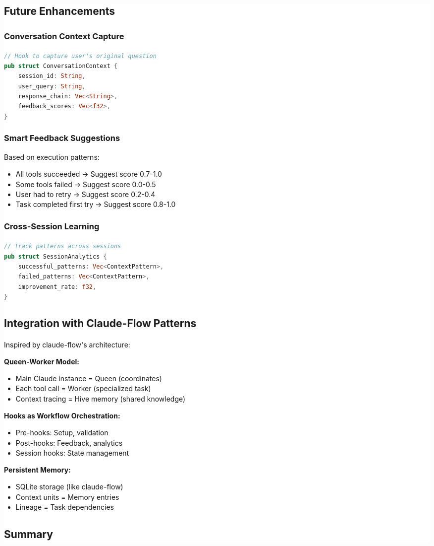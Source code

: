 ## Future Enhancements

### Conversation Context Capture

```rust
// Hook to capture user's original question
pub struct ConversationContext {
    session_id: String,
    user_query: String,
    response_chain: Vec<String>,
    feedback_scores: Vec<f32>,
}
```

### Smart Feedback Suggestions

Based on execution patterns:
- All tools succeeded → Suggest score 0.7-1.0
- Some tools failed → Suggest score 0.0-0.5
- User had to retry → Suggest score 0.2-0.4
- Task completed first try → Suggest score 0.8-1.0

### Cross-Session Learning

```rust
// Track patterns across sessions
pub struct SessionAnalytics {
    successful_patterns: Vec<ContextPattern>,
    failed_patterns: Vec<ContextPattern>,
    improvement_rate: f32,
}
```

## Integration with Claude-Flow Patterns

Inspired by claude-flow's architecture:

**Queen-Worker Model:**
- Main Claude instance = Queen (coordinates)
- Each tool call = Worker (specialized task)
- Context tracing = Hive memory (shared knowledge)

**Hooks as Workflow Orchestration:**
- Pre-hooks: Setup, validation
- Post-hooks: Feedback, analytics
- Session hooks: State management

**Persistent Memory:**
- SQLite storage (like claude-flow)
- Context units = Memory entries
- Lineage = Task dependencies

## Summary
